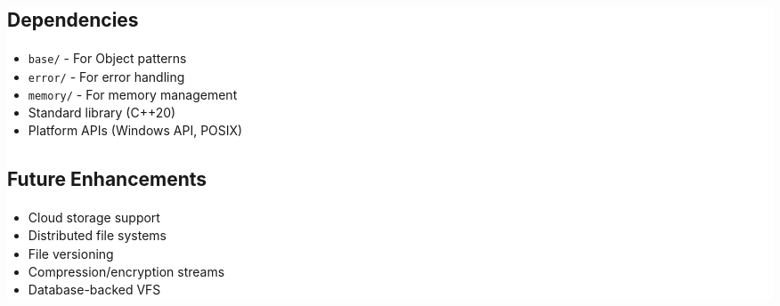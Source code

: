 ## Dependencies
- `base/` - For Object patterns
- `error/` - For error handling
- `memory/` - For memory management
- Standard library (C++20)
- Platform APIs (Windows API, POSIX)

## Future Enhancements
- Cloud storage support
- Distributed file systems
- File versioning
- Compression/encryption streams
- Database-backed VFS